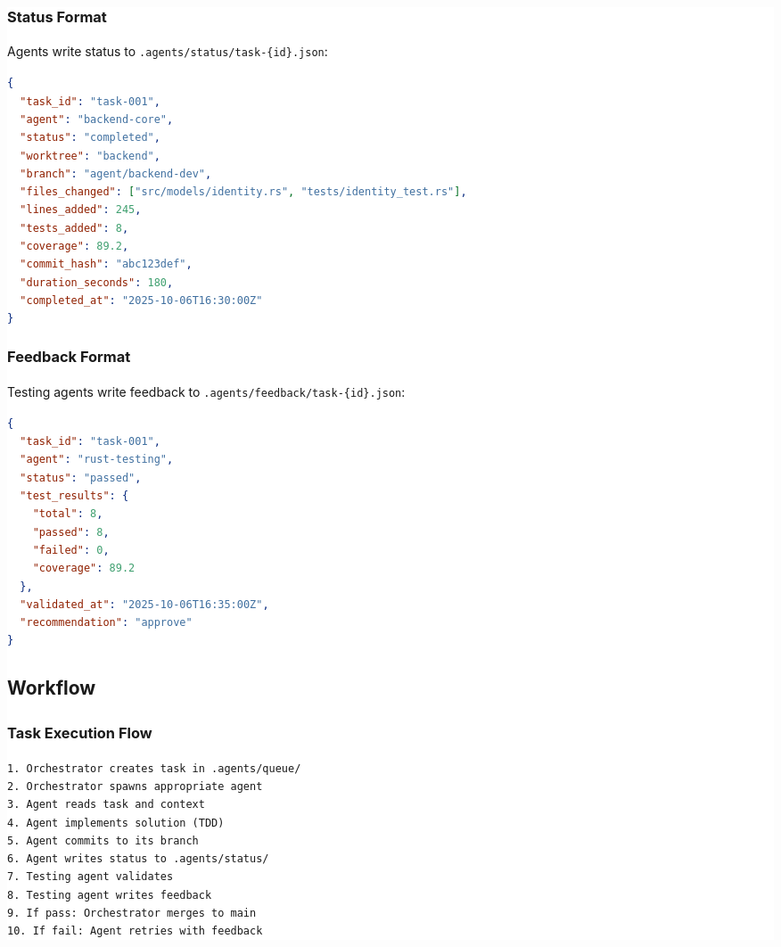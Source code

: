 ### Status Format

Agents write status to `.agents/status/task-{id}.json`:

```json
{
  "task_id": "task-001",
  "agent": "backend-core",
  "status": "completed",
  "worktree": "backend",
  "branch": "agent/backend-dev",
  "files_changed": ["src/models/identity.rs", "tests/identity_test.rs"],
  "lines_added": 245,
  "tests_added": 8,
  "coverage": 89.2,
  "commit_hash": "abc123def",
  "duration_seconds": 180,
  "completed_at": "2025-10-06T16:30:00Z"
}
```

### Feedback Format

Testing agents write feedback to `.agents/feedback/task-{id}.json`:

```json
{
  "task_id": "task-001",
  "agent": "rust-testing",
  "status": "passed",
  "test_results": {
    "total": 8,
    "passed": 8,
    "failed": 0,
    "coverage": 89.2
  },
  "validated_at": "2025-10-06T16:35:00Z",
  "recommendation": "approve"
}
```

## Workflow

### Task Execution Flow

```
1. Orchestrator creates task in .agents/queue/
2. Orchestrator spawns appropriate agent
3. Agent reads task and context
4. Agent implements solution (TDD)
5. Agent commits to its branch
6. Agent writes status to .agents/status/
7. Testing agent validates
8. Testing agent writes feedback
9. If pass: Orchestrator merges to main
10. If fail: Agent retries with feedback
```
